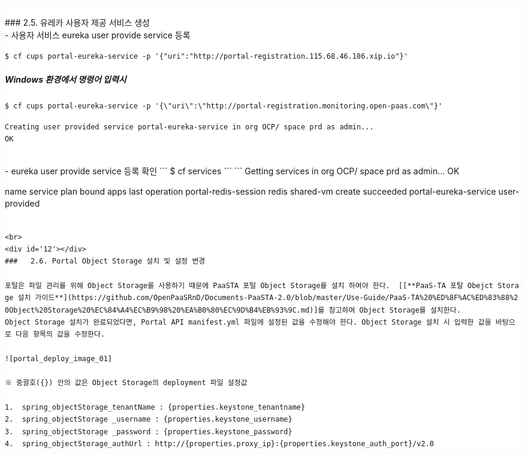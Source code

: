<br>
<div id='11'></div>
###   2.5. 유레카 사용자 제공 서비스 생성
<br>
- 사용자 서비스 eureka user provide service 등록

```
$ cf cups portal-eureka-service -p '{"uri":"http://portal-registration.115.68.46.186.xip.io"}'
```
##### Windows 환경에서 명령어 입력시
```
$ cf cups portal-eureka-service -p '{\"uri\":\"http://portal-registration.monitoring.open-paas.com\"}'
```

```
Creating user provided service portal-eureka-service in org OCP/ space prd as admin...
OK
```

<br>
- eureka user provide service 등록 확인
```
$ cf services
```
```
Getting services in org OCP/ space prd as admin...
OK

name                    service         plan        bound apps   last operation
portal-redis-session   redis           shared-vm                create succeeded
portal-eureka-service  user-provided
```

<br>
<div id='12'></div>
###   2.6. Portal Object Storage 설치 및 설정 변경

포털은 파일 관리를 위해 Object Storage를 사용하기 때문에 PaaSTA 포털 Object Storage를 설치 하여야 한다.  [[**PaaS-TA 포탈 Obejct Storage 설치 가이드**](https://github.com/OpenPaaSRnD/Documents-PaaSTA-2.0/blob/master/Use-Guide/PaaS-TA%20%ED%8F%AC%ED%83%88%20Object%20Storage%20%EC%84%A4%EC%B9%98%20%EA%B0%80%EC%9D%B4%EB%93%9C.md)]를 참고하여 Object Storage를 설치한다.
Object Storage 설치가 완료되었다면, Portal API manifest.yml 파일에 설정된 값을 수정해야 한다. Object Storage 설치 시 입력한 값을 바탕으로 다음 항목의 값을 수정한다.

![portal_deploy_image_01]

※ 중괄호({}) 안의 값은 Object Storage의 deployment 파일 설정값

1.  spring_objectStorage_tenantName : {properties.keystone_tenantname}
2.  spring_objectStorage _username : {properties.keystone_username}
3.  spring_objectStorage _password : {properties.keystone_password}
4.  spring_objectStorage_authUrl : http://{properties.proxy_ip}:{properties.keystone_auth_port}/v2.0

